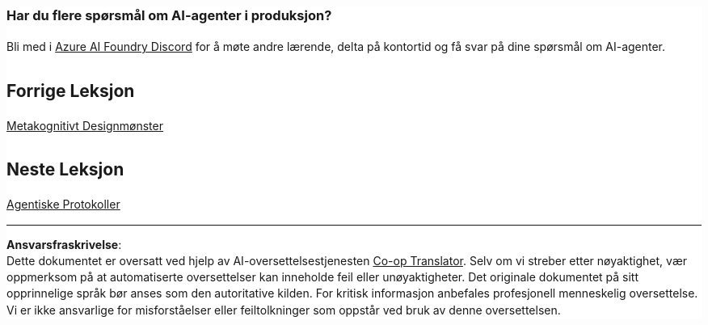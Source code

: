### Har du flere spørsmål om AI-agenter i produksjon?

Bli med i [Azure AI Foundry Discord](https://aka.ms/ai-agents/discord) for å møte andre lærende, delta på kontortid og få svar på dine spørsmål om AI-agenter.

## Forrige Leksjon

[Metakognitivt Designmønster](../09-metacognition/README.md)

## Neste Leksjon

[Agentiske Protokoller](../11-agentic-protocols/README.md)

---

**Ansvarsfraskrivelse**:  
Dette dokumentet er oversatt ved hjelp av AI-oversettelsestjenesten [Co-op Translator](https://github.com/Azure/co-op-translator). Selv om vi streber etter nøyaktighet, vær oppmerksom på at automatiserte oversettelser kan inneholde feil eller unøyaktigheter. Det originale dokumentet på sitt opprinnelige språk bør anses som den autoritative kilden. For kritisk informasjon anbefales profesjonell menneskelig oversettelse. Vi er ikke ansvarlige for misforståelser eller feiltolkninger som oppstår ved bruk av denne oversettelsen.